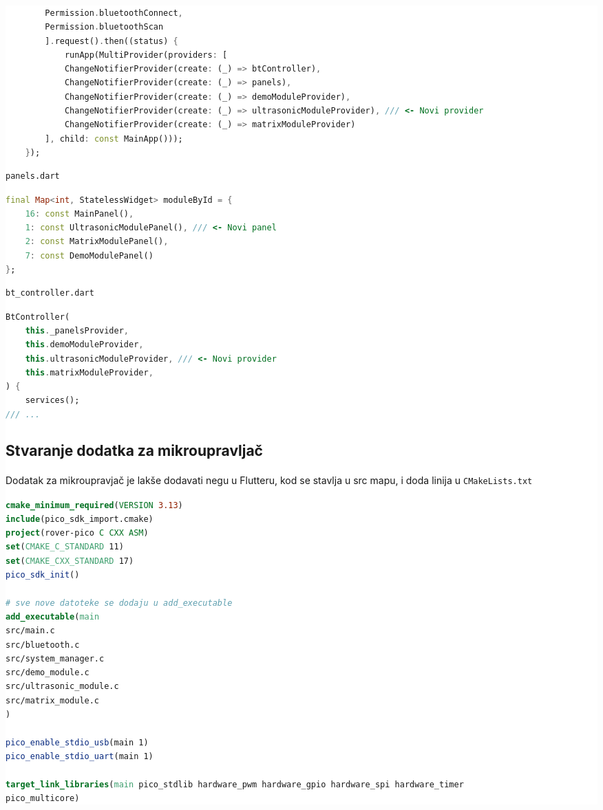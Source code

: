 ```dart
        Permission.bluetoothConnect,
        Permission.bluetoothScan
        ].request().then((status) {
            runApp(MultiProvider(providers: [
            ChangeNotifierProvider(create: (_) => btController),
            ChangeNotifierProvider(create: (_) => panels),
            ChangeNotifierProvider(create: (_) => demoModuleProvider),
            ChangeNotifierProvider(create: (_) => ultrasonicModuleProvider), /// <- Novi provider
            ChangeNotifierProvider(create: (_) => matrixModuleProvider)
        ], child: const MainApp()));
    });
```

`panels.dart`

```dart
final Map<int, StatelessWidget> moduleById = {
    16: const MainPanel(),
    1: const UltrasonicModulePanel(), /// <- Novi panel
    2: const MatrixModulePanel(),
    7: const DemoModulePanel()
};
```

`bt_controller.dart`

```dart
BtController(
    this._panelsProvider,
    this.demoModuleProvider,
    this.ultrasonicModuleProvider, /// <- Novi provider
    this.matrixModuleProvider,
) {
    services();
/// ...
```

## Stvaranje dodatka za mikroupravljač

Dodatak za mikroupravjač je lakše dodavati negu u Flutteru, kod se stavlja u src mapu, i doda linija u `CMakeLists.txt`

```cmake
cmake_minimum_required(VERSION 3.13)
include(pico_sdk_import.cmake)
project(rover-pico C CXX ASM)
set(CMAKE_C_STANDARD 11)
set(CMAKE_CXX_STANDARD 17)
pico_sdk_init()

# sve nove datoteke se dodaju u add_executable
add_executable(main
src/main.c
src/bluetooth.c
src/system_manager.c
src/demo_module.c
src/ultrasonic_module.c
src/matrix_module.c
)

pico_enable_stdio_usb(main 1)
pico_enable_stdio_uart(main 1)

target_link_libraries(main pico_stdlib hardware_pwm hardware_gpio hardware_spi hardware_timer
pico_multicore)

```